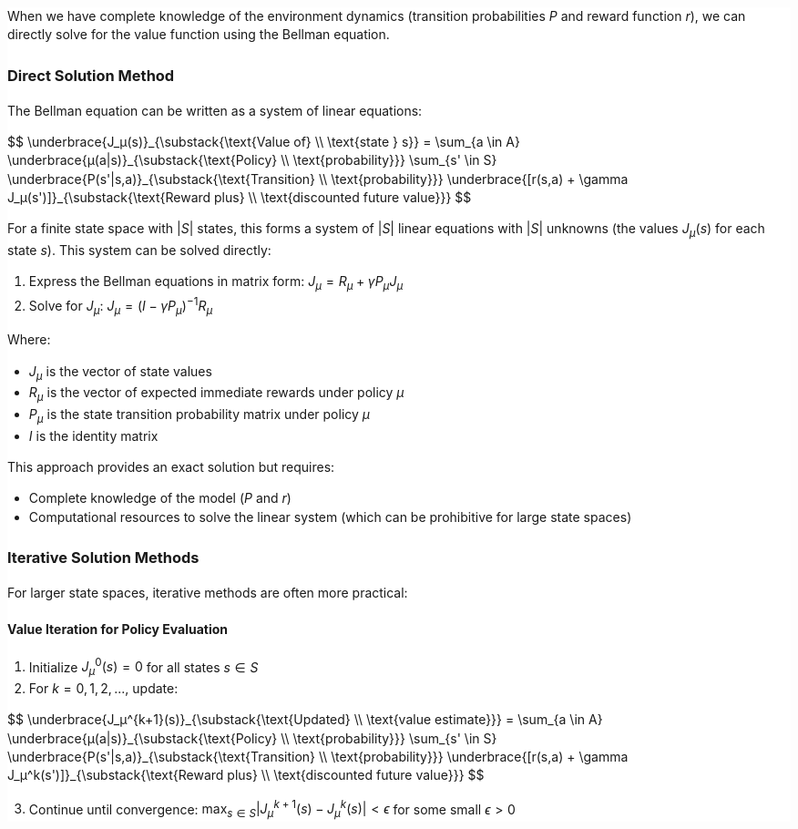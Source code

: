 When we have complete knowledge of the environment dynamics (transition probabilities $P$ and reward function $r$), we can directly solve for the value function using the Bellman equation.

### Direct Solution Method

The Bellman equation can be written as a system of linear equations:

<div class="math-katex">
$$
\underbrace{J_μ(s)}_{\substack{\text{Value of} \\ \text{state } s}} = \sum_{a \in A} \underbrace{μ(a|s)}_{\substack{\text{Policy} \\ \text{probability}}} \sum_{s' \in S} \underbrace{P(s'|s,a)}_{\substack{\text{Transition} \\ \text{probability}}} \underbrace{[r(s,a) + \gamma J_μ(s')]}_{\substack{\text{Reward plus} \\ \text{discounted future value}}}
$$
</div>

For a finite state space with $|S|$ states, this forms a system of $|S|$ linear equations with $|S|$ unknowns (the values $J_μ(s)$ for each state $s$). This system can be solved directly:

1. Express the Bellman equations in matrix form: $J_μ = R_μ + \gamma P_μ J_μ$
2. Solve for $J_μ$: $J_μ = (I - \gamma P_μ)^{-1} R_μ$

Where:

- $J_μ$ is the vector of state values
- $R_μ$ is the vector of expected immediate rewards under policy $μ$
- $P_μ$ is the state transition probability matrix under policy $μ$
- $I$ is the identity matrix

This approach provides an exact solution but requires:

- Complete knowledge of the model ($P$ and $r$)
- Computational resources to solve the linear system (which can be prohibitive for large state spaces)

### Iterative Solution Methods

For larger state spaces, iterative methods are often more practical:

#### Value Iteration for Policy Evaluation

1. Initialize $J_μ^0(s) = 0$ for all states $s \in S$
2. For $k = 0, 1, 2, ...$, update:

<div class="math-katex">
$$
\underbrace{J_μ^{k+1}(s)}_{\substack{\text{Updated} \\ \text{value estimate}}} = \sum_{a \in A} \underbrace{μ(a|s)}_{\substack{\text{Policy} \\ \text{probability}}} \sum_{s' \in S} \underbrace{P(s'|s,a)}_{\substack{\text{Transition} \\ \text{probability}}} \underbrace{[r(s,a) + \gamma J_μ^k(s')]}_{\substack{\text{Reward plus} \\ \text{discounted future value}}}
$$
</div>

3. Continue until convergence: $\max_{s \in S} |J_μ^{k+1}(s) - J_μ^k(s)| < \epsilon$ for some small $\epsilon > 0$
